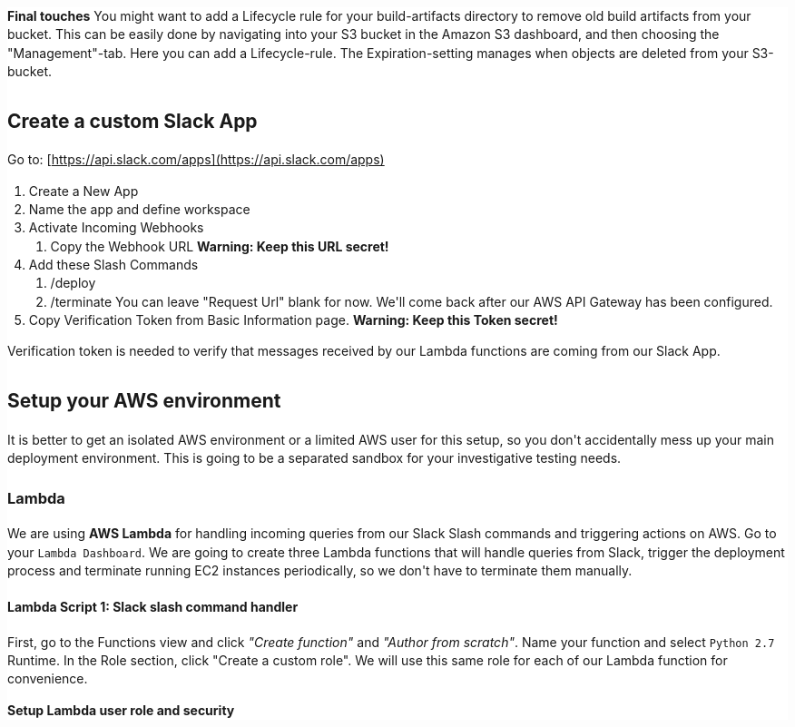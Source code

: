     
    
    
**Final touches**
You might want to add a Lifecycle rule for your build-artifacts directory to remove old build artifacts from your bucket.
This can be easily done by navigating into your S3 bucket in the Amazon S3 dashboard, and then choosing the 
"Management"-tab. Here you can add a Lifecycle-rule. The Expiration-setting manages when objects are deleted from your S3-bucket.


## Create a custom Slack App
Go to: [https://api.slack.com/apps](https://api.slack.com/apps)

1. Create a New App
1. Name the app and define workspace
1. Activate Incoming Webhooks
    1. Copy the Webhook URL **Warning: Keep this URL secret!**
1. Add these Slash Commands
    1. /deploy
    1. /terminate
    You can leave "Request Url" blank for now. We'll come back after our AWS API Gateway has been configured.
1. Copy Verification Token from Basic Information page. **Warning: Keep this Token secret!**

Verification token is needed to verify that messages received by our Lambda functions are coming from our Slack App.  


## Setup your AWS environment

It is better to get an isolated AWS environment or a limited AWS user for this setup, so you don't accidentally mess up your main deployment environment. This is going to be a separated sandbox for your investigative testing needs.

### Lambda

We are using **AWS Lambda** for handling incoming queries from our Slack Slash commands and triggering actions on AWS.
Go to your ```Lambda Dashboard```. 
We are going to create three Lambda functions that will handle queries from Slack, trigger the deployment process and terminate running EC2 instances periodically, so we don't have to terminate them manually.


#### Lambda Script 1: Slack slash command handler

First, go to the Functions view and click *"Create function"* and *"Author from scratch"*.
Name your function and select ```Python 2.7``` Runtime.
In the Role section, click "Create a custom role". We will use this same role for each of our Lambda function for convenience.


**Setup Lambda user role and security**
